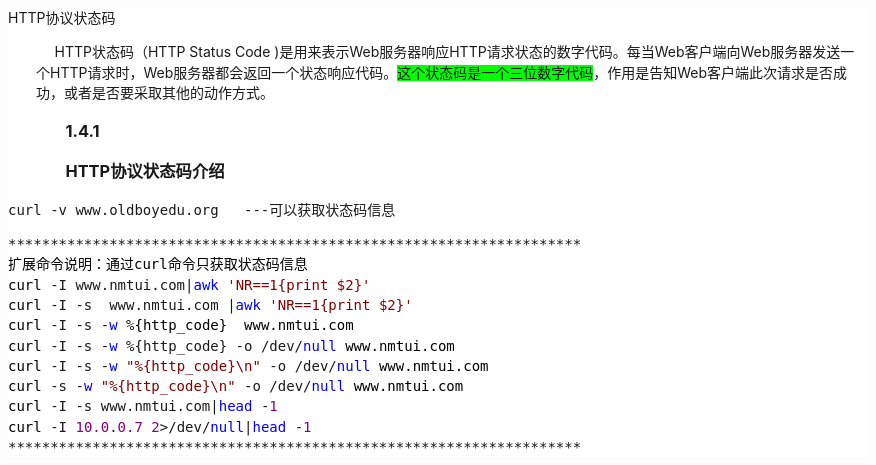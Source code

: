   <span lang="EN-US">HTTP</span><span style="font-family: '微软雅黑',sans-serif; mso-ascii-font-family: 'Courier New'; mso-hansi-font-family: 'Courier New';">协议状态码</span></span>
</h2>

<p class="MsoNormal" style="margin-left: 21.0pt; text-indent: 13.9pt;">
  <span lang="EN-US">HTTP</span><span style="font-family: '微软雅黑',sans-serif; mso-ascii-font-family: 'Courier New'; mso-hansi-font-family: 'Courier New';">状态码（</span><span lang="EN-US">HTTP Status Code )</span><span style="font-family: '微软雅黑',sans-serif; mso-ascii-font-family: 'Courier New'; mso-hansi-font-family: 'Courier New';">是用来表示</span><span lang="EN-US">Web</span><span style="font-family: '微软雅黑',sans-serif; mso-ascii-font-family: 'Courier New'; mso-hansi-font-family: 'Courier New';">服务器响应</span><span lang="EN-US">HTTP</span><span style="font-family: '微软雅黑',sans-serif; mso-ascii-font-family: 'Courier New'; mso-hansi-font-family: 'Courier New';">请求状态的数字代码。每当</span><span lang="EN-US">Web</span><span style="font-family: '微软雅黑',sans-serif; mso-ascii-font-family: 'Courier New'; mso-hansi-font-family: 'Courier New';">客户端向</span><span lang="EN-US">Web</span><span style="font-family: '微软雅黑',sans-serif; mso-ascii-font-family: 'Courier New'; mso-hansi-font-family: 'Courier New';">服务器发送一个</span><span lang="EN-US">HTTP</span><span style="font-family: '微软雅黑',sans-serif; mso-ascii-font-family: 'Courier New'; mso-hansi-font-family: 'Courier New';">请求时，</span><span lang="EN-US">Web</span><span style="font-family: '微软雅黑',sans-serif; mso-ascii-font-family: 'Courier New'; mso-hansi-font-family: 'Courier New';">服务器都会返回一个状态响应代码。<span style="background: lime; mso-highlight: lime;">这个状态码是一个三位数字代码</span>，作用是告知</span><span lang="EN-US">Web</span><span style="font-family: '微软雅黑',sans-serif; mso-ascii-font-family: 'Courier New'; mso-hansi-font-family: 'Courier New';">客户端此次请求是否成功，或者是否要采取其他的动作方式。</span>
</p>

<h3 style="margin-top: 8.15pt; margin-right: 0cm; margin-bottom: 8.15pt; margin-left: 43.1pt; mso-list: l0 level3 lfo1;">
  <span id="141_HTTP"><a name="_Toc496615399"></a>
  
  <span lang="EN-US">1.4.1 </span>
  
  <span lang="EN-US">HTTP</span><span style="font-family: '微软雅黑',sans-serif; mso-ascii-font-family: 'Courier New'; mso-hansi-font-family: 'Courier New';">协议状态码介绍</span></span>
</h3>

<div class="cnblogs_code">
  <pre>curl -v www.oldboyedu.org   ---可以获取状态码信息</pre>
</div>

<div class="cnblogs_code">
  <pre>********************************************************************<span style="color: #000000;">
扩展命令说明：通过curl命令只获取状态码信息
curl </span>-I www.nmtui.com|<span style="color: #0000ff;">awk</span> <span style="color: #800000;">'</span><span style="color: #800000;">NR==1{print $2}</span><span style="color: #800000;">'</span><span style="color: #000000;">
curl </span>-I -s  www.nmtui.com |<span style="color: #0000ff;">awk</span> <span style="color: #800000;">'</span><span style="color: #800000;">NR==1{print $2}</span><span style="color: #800000;">'</span><span style="color: #000000;"> 
curl </span>-I -s -<span style="color: #0000ff;">w</span> %<span style="color: #000000;">{http_code}  www.nmtui.com
curl </span>-I -s -<span style="color: #0000ff;">w</span> %{http_code} -o /dev/<span style="color: #0000ff;">null</span><span style="color: #000000;"> www.nmtui.com
curl </span>-I -s -<span style="color: #0000ff;">w</span> <span style="color: #800000;">"</span><span style="color: #800000;">%{http_code}\n</span><span style="color: #800000;">"</span> -o /dev/<span style="color: #0000ff;">null</span><span style="color: #000000;"> www.nmtui.com
curl </span>-s -<span style="color: #0000ff;">w</span> <span style="color: #800000;">"</span><span style="color: #800000;">%{http_code}\n</span><span style="color: #800000;">"</span> -o /dev/<span style="color: #0000ff;">null</span><span style="color: #000000;"> www.nmtui.com
curl </span>-I -s www.nmtui.com|<span style="color: #0000ff;">head</span> -<span style="color: #800080;">1</span><span style="color: #000000;">
curl </span>-I <span style="color: #800080;">10.0</span>.<span style="color: #800080;">0.7</span> <span style="color: #800080;">2</span>>/dev/<span style="color: #0000ff;">null</span>|<span style="color: #0000ff;">head</span> -<span style="color: #800080;">1</span>
********************************************************************</pre>
</div>
